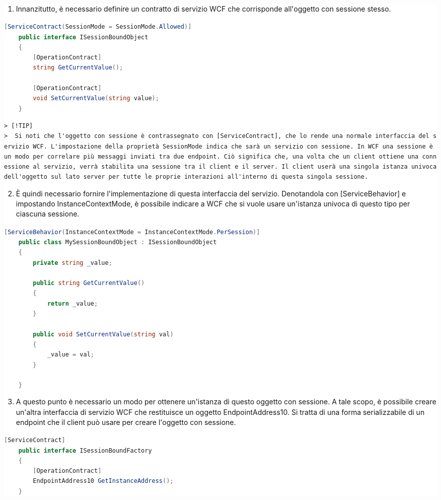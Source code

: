   
1.  Innanzitutto, è necessario definire un contratto di servizio WCF che corrisponde all'oggetto con sessione stesso.  
  
   ```csharp
   [ServiceContract(SessionMode = SessionMode.Allowed)]  
       public interface ISessionBoundObject  
       {  
           [OperationContract]  
           string GetCurrentValue();  
  
           [OperationContract]  
           void SetCurrentValue(string value);  
       }  
   ```  
  
    > [!TIP]
    >  Si noti che l'oggetto con sessione è contrassegnato con [ServiceContract], che lo rende una normale interfaccia del servizio WCF. L'impostazione della proprietà SessionMode indica che sarà un servizio con sessione. In WCF una sessione è un modo per correlare più messaggi inviati tra due endpoint. Ciò significa che, una volta che un client ottiene una connessione al servizio, verrà stabilita una sessione tra il client e il server. Il client userà una singola istanza univoca dell'oggetto sul lato server per tutte le proprie interazioni all'interno di questa singola sessione.  
  
2.  È quindi necessario fornire l'implementazione di questa interfaccia del servizio. Denotandola con [ServiceBehavior] e impostando InstanceContextMode, è possibile indicare a WCF che si vuole usare un'istanza univoca di questo tipo per ciascuna sessione.  
  
   ```csharp
   [ServiceBehavior(InstanceContextMode = InstanceContextMode.PerSession)]  
       public class MySessionBoundObject : ISessionBoundObject  
       {  
           private string _value;  
  
           public string GetCurrentValue()  
           {  
               return _value;  
           }  
  
           public void SetCurrentValue(string val)  
           {  
               _value = val;  
           }  
  
       }  
   ```  
  
3.  A questo punto è necessario un modo per ottenere un'istanza di questo oggetto con sessione. A tale scopo, è possibile creare un'altra interfaccia di servizio WCF che restituisce un oggetto EndpointAddress10. Si tratta di una forma serializzabile di un endpoint che il client può usare per creare l'oggetto con sessione.  
  
   ```csharp
   [ServiceContract]  
       public interface ISessionBoundFactory  
       {  
           [OperationContract]  
           EndpointAddress10 GetInstanceAddress();  
       }  
   ```  
  